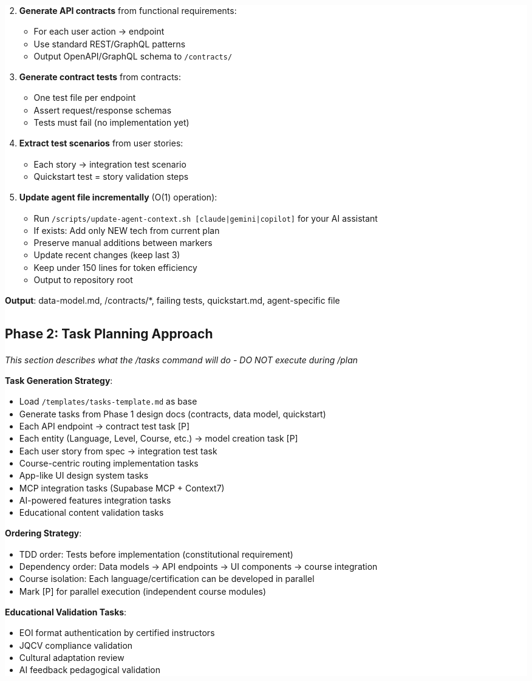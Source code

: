 2. **Generate API contracts** from functional requirements:

   - For each user action → endpoint
   - Use standard REST/GraphQL patterns
   - Output OpenAPI/GraphQL schema to `/contracts/`

3. **Generate contract tests** from contracts:

   - One test file per endpoint
   - Assert request/response schemas
   - Tests must fail (no implementation yet)

4. **Extract test scenarios** from user stories:

   - Each story → integration test scenario
   - Quickstart test = story validation steps

5. **Update agent file incrementally** (O(1) operation):
   - Run `/scripts/update-agent-context.sh [claude|gemini|copilot]` for your AI assistant
   - If exists: Add only NEW tech from current plan
   - Preserve manual additions between markers
   - Update recent changes (keep last 3)
   - Keep under 150 lines for token efficiency
   - Output to repository root

**Output**: data-model.md, /contracts/\*, failing tests, quickstart.md, agent-specific file

## Phase 2: Task Planning Approach

_This section describes what the /tasks command will do - DO NOT execute during /plan_

**Task Generation Strategy**:

- Load `/templates/tasks-template.md` as base
- Generate tasks from Phase 1 design docs (contracts, data model, quickstart)
- Each API endpoint → contract test task [P]
- Each entity (Language, Level, Course, etc.) → model creation task [P]
- Each user story from spec → integration test task
- Course-centric routing implementation tasks
- App-like UI design system tasks
- MCP integration tasks (Supabase MCP + Context7)
- AI-powered features integration tasks
- Educational content validation tasks

**Ordering Strategy**:

- TDD order: Tests before implementation (constitutional requirement)
- Dependency order: Data models → API endpoints → UI components → course integration
- Course isolation: Each language/certification can be developed in parallel
- Mark [P] for parallel execution (independent course modules)

**Educational Validation Tasks**:

- EOI format authentication by certified instructors
- JQCV compliance validation
- Cultural adaptation review
- AI feedback pedagogical validation
